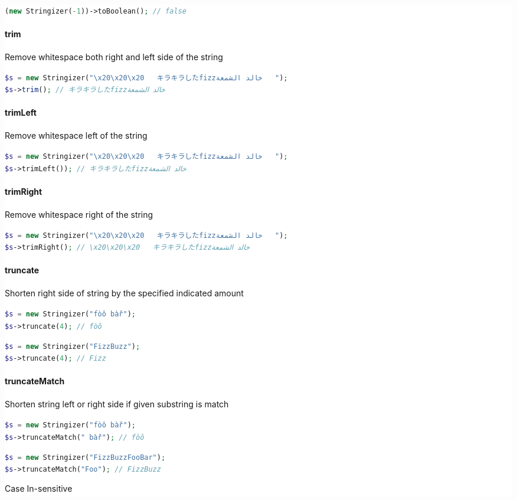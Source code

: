 ```php
(new Stringizer(-1))->toBoolean(); // false
```

#### trim

Remove whitespace both right and left side of the string

```php
$s = new Stringizer("\x20\x20\x20   キラキラしたfizzخالد الشمعة   ");
$s->trim(); // キラキラしたfizzخالد الشمعة
```

#### trimLeft

Remove whitespace left of the string

```php
$s = new Stringizer("\x20\x20\x20   キラキラしたfizzخالد الشمعة   ");
$s->trimLeft()); // キラキラしたfizzخالد الشمعة   
```

#### trimRight

Remove whitespace right of the string

```php
$s = new Stringizer("\x20\x20\x20   キラキラしたfizzخالد الشمعة   ");
$s->trimRight(); // \x20\x20\x20   キラキラしたfizzخالد الشمعة
```
    
#### truncate

Shorten right side of string by the specified indicated amount

```php
$s = new Stringizer("fòô bàř");
$s->truncate(4); // fòô
```

```php
$s = new Stringizer("FizzBuzz");
$s->truncate(4); // Fizz
```

#### truncateMatch

Shorten string left or right side if given substring is match

```php
$s = new Stringizer("fòô bàř");
$s->truncateMatch(" bàř"); // fòô
```

```php
$s = new Stringizer("FizzBuzzFooBar");
$s->truncateMatch("Foo"); // FizzBuzz
```

Case In-sensitive
